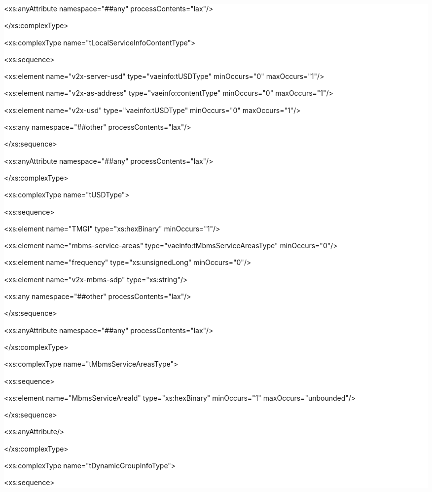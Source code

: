 \<xs:anyAttribute namespace=\"\#\#any\" processContents=\"lax\"/\>

\</xs:complexType\>

\<xs:complexType name=\"tLocalServiceInfoContentType\"\>

\<xs:sequence\>

\<xs:element name=\"v2x-server-usd\" type=\"vaeinfo:tUSDType\"
minOccurs=\"0\" maxOccurs=\"1\"/\>

\<xs:element name=\"v2x-as-address\" type=\"vaeinfo:contentType\"
minOccurs=\"0\" maxOccurs=\"1\"/\>

\<xs:element name=\"v2x-usd\" type=\"vaeinfo:tUSDType\" minOccurs=\"0\"
maxOccurs=\"1\"/\>

\<xs:any namespace=\"\#\#other\" processContents=\"lax\"/\>

\</xs:sequence\>

\<xs:anyAttribute namespace=\"\#\#any\" processContents=\"lax\"/\>

\</xs:complexType\>

\<xs:complexType name=\"tUSDType\"\>

\<xs:sequence\>

\<xs:element name=\"TMGI\" type=\"xs:hexBinary\" minOccurs=\"1\"/\>

\<xs:element name=\"mbms-service-areas\"
type=\"vaeinfo:tMbmsServiceAreasType\" minOccurs=\"0\"/\>

\<xs:element name=\"frequency\" type=\"xs:unsignedLong\"
minOccurs=\"0\"/\>

\<xs:element name=\"v2x-mbms-sdp\" type=\"xs:string\"/\>

\<xs:any namespace=\"\#\#other\" processContents=\"lax\"/\>

\</xs:sequence\>

\<xs:anyAttribute namespace=\"\#\#any\" processContents=\"lax\"/\>

\</xs:complexType\>

\<xs:complexType name=\"tMbmsServiceAreasType\"\>

\<xs:sequence\>

\<xs:element name=\"MbmsServiceAreaId\" type=\"xs:hexBinary\"
minOccurs=\"1\" maxOccurs=\"unbounded\"/\>

\</xs:sequence\>

\<xs:anyAttribute/\>

\</xs:complexType\>

\<xs:complexType name=\"tDynamicGroupInfoType\"\>

\<xs:sequence\>
